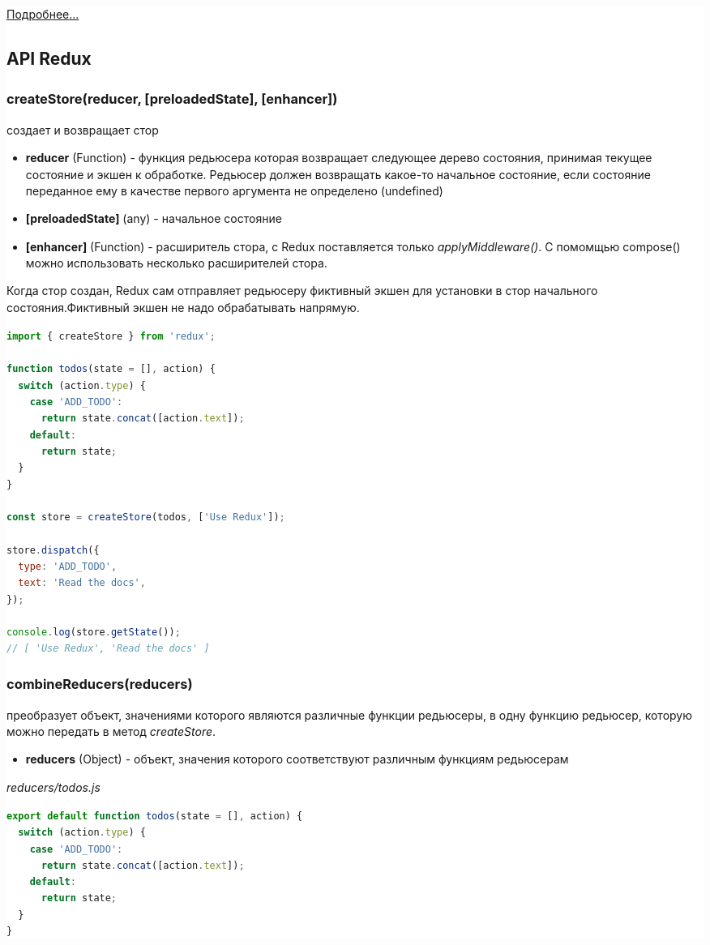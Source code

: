 [Подробнее...](https://reactdev.ru/libs/redux/api/applyMiddleware)

## API Redux

### createStore(reducer, [preloadedState], [enhancer])

создает и возвращает стор

- **reducer** (Function) - функция редьюсера которая возвращает следующее дерево состояния, принимая текущее состояние и экшен к обработке.
  Редьюсер должен возвращать какое-то начальное состояние, если состояние переданное ему в качестве первого аргумента не определено (undefined)

- **[preloadedState]** (any) - начальное состояние

- **[enhancer]** (Function) - расширитель стора, с Redux поставляется только _applyMiddleware()_. С помомщью compose() можно использовать несколько расширителей стора.

Когда стор создан, Redux сам отправляет редьюсеру фиктивный экшен для установки в стор начального состояния.Фиктивный экшен не надо обрабатывать напрямую.

```js
import { createStore } from 'redux';

function todos(state = [], action) {
  switch (action.type) {
    case 'ADD_TODO':
      return state.concat([action.text]);
    default:
      return state;
  }
}

const store = createStore(todos, ['Use Redux']);

store.dispatch({
  type: 'ADD_TODO',
  text: 'Read the docs',
});

console.log(store.getState());
// [ 'Use Redux', 'Read the docs' ]
```

### combineReducers(reducers)

преобразует объект, значениями которого являются различные функции редьюсеры, в одну функцию редьюсер, которую можно передать в метод _createStore_.

- **reducers** (Object) - объект, значения которого соответствуют различным функциям редьюсерам

_reducers/todos.js_

```js
export default function todos(state = [], action) {
  switch (action.type) {
    case 'ADD_TODO':
      return state.concat([action.text]);
    default:
      return state;
  }
}
```
